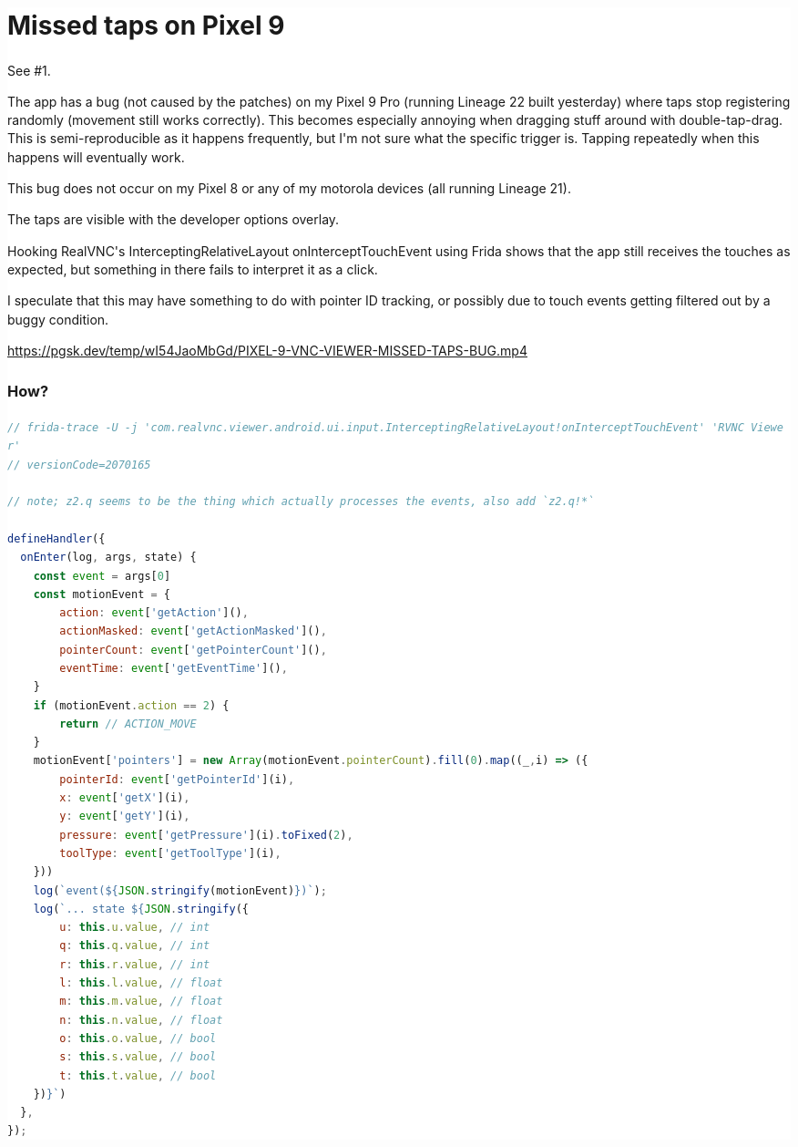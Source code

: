 # Missed taps on Pixel 9

See #1.

The app has a bug (not caused by the patches) on my Pixel 9 Pro (running Lineage 22 built yesterday) where taps stop registering randomly (movement still works correctly). This becomes especially annoying when dragging stuff around with double-tap-drag. This is semi-reproducible as it happens frequently, but I'm not sure what the specific trigger is. Tapping repeatedly when this happens will eventually work.

This bug does not occur on my Pixel 8 or any of my motorola devices (all running Lineage 21).

The taps are visible with the developer options overlay.

Hooking RealVNC's InterceptingRelativeLayout onInterceptTouchEvent using Frida shows that the app still receives the touches as expected, but something in there fails to interpret it as a click.

I speculate that this may have something to do with pointer ID tracking, or possibly due to touch events getting filtered out by a buggy condition.

https://pgsk.dev/temp/wI54JaoMbGd/PIXEL-9-VNC-VIEWER-MISSED-TAPS-BUG.mp4


### How?

```javascript
// frida-trace -U -j 'com.realvnc.viewer.android.ui.input.InterceptingRelativeLayout!onInterceptTouchEvent' 'RVNC Viewer'
// versionCode=2070165

// note; z2.q seems to be the thing which actually processes the events, also add `z2.q!*`

defineHandler({
  onEnter(log, args, state) {
    const event = args[0]
    const motionEvent = {
        action: event['getAction'](),
        actionMasked: event['getActionMasked'](),
        pointerCount: event['getPointerCount'](),
        eventTime: event['getEventTime'](),
    }
    if (motionEvent.action == 2) {
        return // ACTION_MOVE
    }
    motionEvent['pointers'] = new Array(motionEvent.pointerCount).fill(0).map((_,i) => ({
        pointerId: event['getPointerId'](i),
        x: event['getX'](i),
        y: event['getY'](i),
        pressure: event['getPressure'](i).toFixed(2),
        toolType: event['getToolType'](i),
    }))
    log(`event(${JSON.stringify(motionEvent)})`);
    log(`... state ${JSON.stringify({
        u: this.u.value, // int
        q: this.q.value, // int
        r: this.r.value, // int
        l: this.l.value, // float
        m: this.m.value, // float
        n: this.n.value, // float
        o: this.o.value, // bool
        s: this.s.value, // bool
        t: this.t.value, // bool
    })}`)
  },
});

```